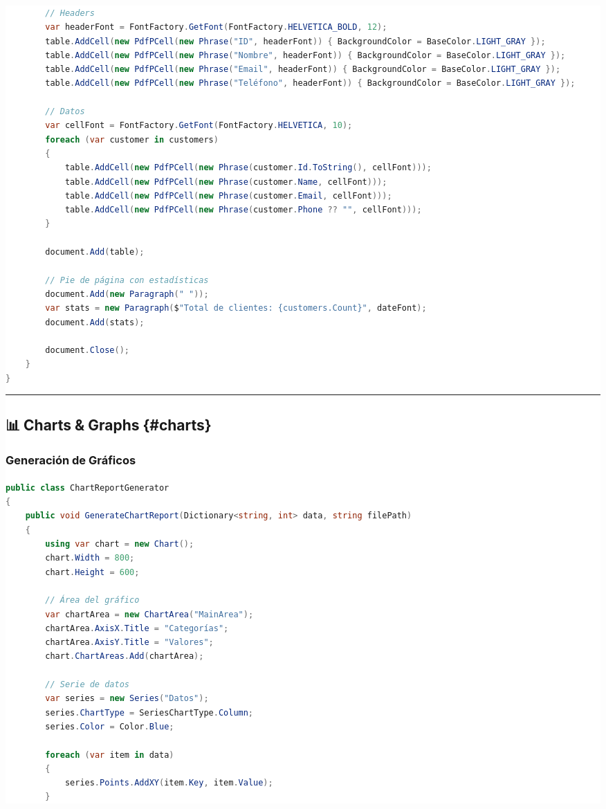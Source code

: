 ```csharp
        // Headers
        var headerFont = FontFactory.GetFont(FontFactory.HELVETICA_BOLD, 12);
        table.AddCell(new PdfPCell(new Phrase("ID", headerFont)) { BackgroundColor = BaseColor.LIGHT_GRAY });
        table.AddCell(new PdfPCell(new Phrase("Nombre", headerFont)) { BackgroundColor = BaseColor.LIGHT_GRAY });
        table.AddCell(new PdfPCell(new Phrase("Email", headerFont)) { BackgroundColor = BaseColor.LIGHT_GRAY });
        table.AddCell(new PdfPCell(new Phrase("Teléfono", headerFont)) { BackgroundColor = BaseColor.LIGHT_GRAY });
        
        // Datos
        var cellFont = FontFactory.GetFont(FontFactory.HELVETICA, 10);
        foreach (var customer in customers)
        {
            table.AddCell(new PdfPCell(new Phrase(customer.Id.ToString(), cellFont)));
            table.AddCell(new PdfPCell(new Phrase(customer.Name, cellFont)));
            table.AddCell(new PdfPCell(new Phrase(customer.Email, cellFont)));
            table.AddCell(new PdfPCell(new Phrase(customer.Phone ?? "", cellFont)));
        }
        
        document.Add(table);
        
        // Pie de página con estadísticas
        document.Add(new Paragraph(" "));
        var stats = new Paragraph($"Total de clientes: {customers.Count}", dateFont);
        document.Add(stats);
        
        document.Close();
    }
}
```

---

## 📊 Charts & Graphs {#charts}

### Generación de Gráficos

```csharp
public class ChartReportGenerator
{
    public void GenerateChartReport(Dictionary<string, int> data, string filePath)
    {
        using var chart = new Chart();
        chart.Width = 800;
        chart.Height = 600;
        
        // Área del gráfico
        var chartArea = new ChartArea("MainArea");
        chartArea.AxisX.Title = "Categorías";
        chartArea.AxisY.Title = "Valores";
        chart.ChartAreas.Add(chartArea);
        
        // Serie de datos
        var series = new Series("Datos");
        series.ChartType = SeriesChartType.Column;
        series.Color = Color.Blue;
        
        foreach (var item in data)
        {
            series.Points.AddXY(item.Key, item.Value);
        }
```